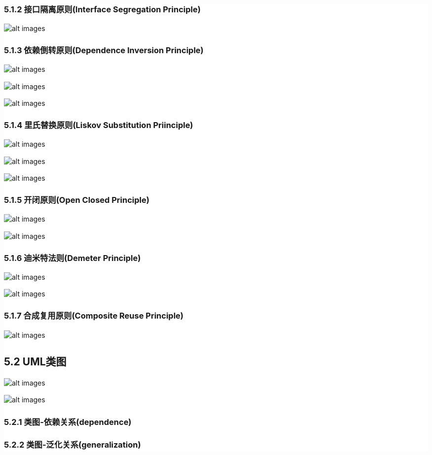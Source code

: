 ### 5.1.2 接口隔离原则(Interface Segregation Principle)

![alt images](./images/微信截图_20200715111613.png) 

### 5.1.3 依赖倒转原则(Dependence Inversion Principle)

![alt images](./images/微信截图_20200715222554.png)

![alt images](./images/微信截图_20200715224323.png)

![alt images](./images/微信截图_20200715224359.png) 

###  5.1.4 里氏替换原则(Liskov Substitution Priinciple)

![alt images](./images/微信截图_20200716142314.png) 

![alt images](./images/微信截图_20200716142404.png) 

![alt images](./images/微信截图_20200716143300.png) 

### 5.1.5 开闭原则(Open Closed Principle)

![alt images](./images/微信截图_20200716145028.png) 

![alt images](./images/微信截图_20200716145427.png)

### 5.1.6 迪米特法则(Demeter Principle)

![alt images](./images/微信截图_20200716155455.png) 

![alt images](./images/微信截图_20200716160646.png) 

### 5.1.7 合成复用原则(Composite Reuse Principle)

![alt images](./images/微信截图_20200716164906.png) 

## 5.2 UML类图

![alt images](./images/微信截图_20200716165428.png) 

![alt images](./images/微信截图_20200716170642.png) 

### 5.2.1 类图-依赖关系(dependence)

### 5.2.2 类图-泛化关系(generalization)
